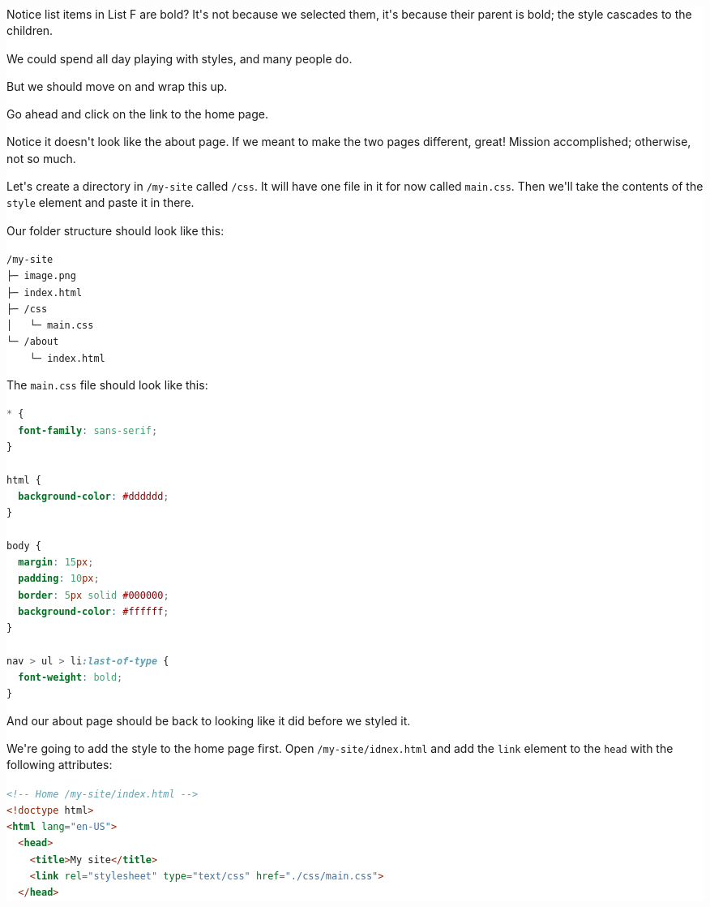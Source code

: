 Notice list items in List F are bold? It's not because we selected them, it's because their parent is bold; the style cascades to the children.

We could spend all day playing with styles, and many people do.

But we should move on and wrap this up.

Go ahead and click on the link to the home page.

Notice it doesn't look like the about page. If we meant to make the two pages different, great! Mission accomplished; otherwise, not so much.

Let's create a directory in `/my-site` called `/css`. It will have one file in it for now called `main.css`. Then we'll take the contents of the `style` element and paste it in there.

Our folder structure should look like this:

```bash
/my-site
├─ image.png
├─ index.html
├─ /css
│   └─ main.css
└─ /about
    └─ index.html
```

The `main.css` file should look like this:

```css
* {
  font-family: sans-serif;
}

html {
  background-color: #dddddd;
}

body {
  margin: 15px;
  padding: 10px;
  border: 5px solid #000000;
  background-color: #ffffff;
}      

nav > ul > li:last-of-type {
  font-weight: bold;
}
```

And our about page should be back to looking like it did before we styled it.

We're going to add the style to the home page first. Open `/my-site/idnex.html` and add the `link` element to the `head` with the following attributes:

```html
<!-- Home /my-site/index.html -->
<!doctype html>
<html lang="en-US">
  <head>
    <title>My site</title>
    <link rel="stylesheet" type="text/css" href="./css/main.css">
  </head>
```

